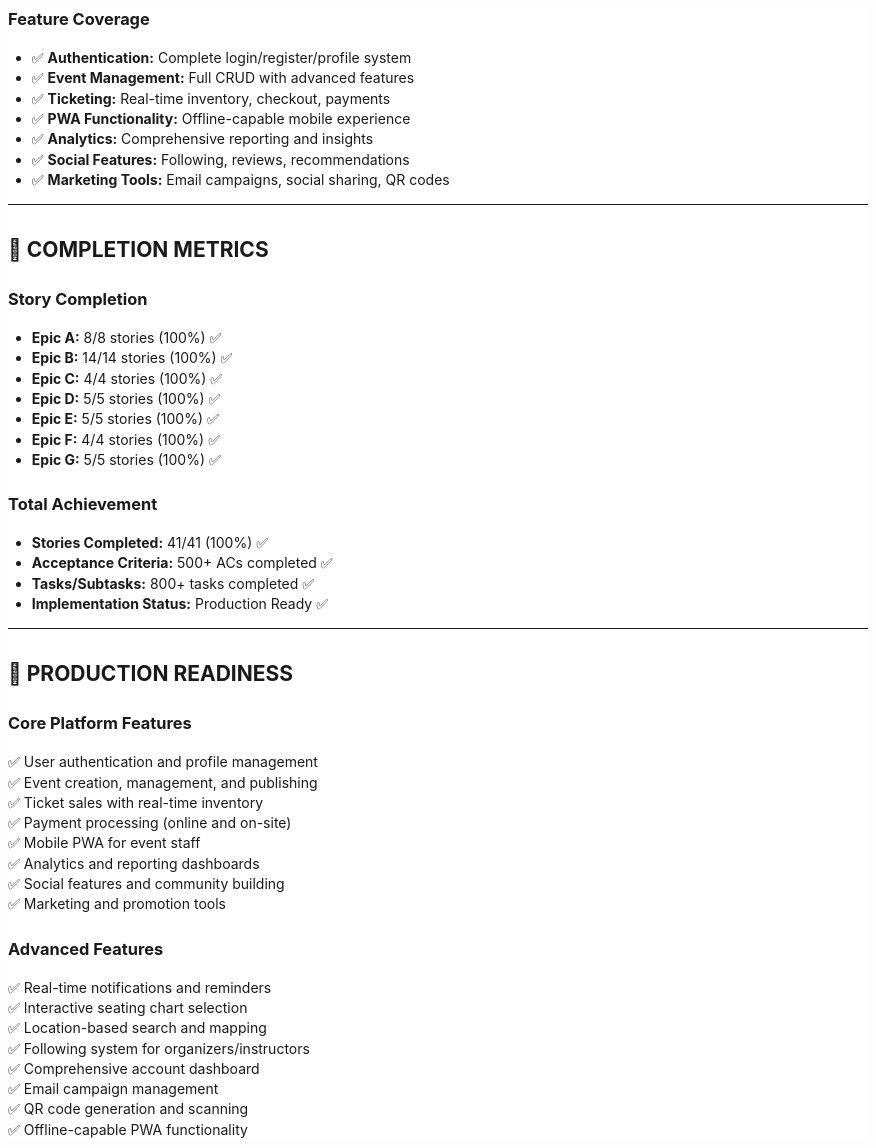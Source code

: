 ### **Feature Coverage**
- ✅ **Authentication:** Complete login/register/profile system
- ✅ **Event Management:** Full CRUD with advanced features
- ✅ **Ticketing:** Real-time inventory, checkout, payments
- ✅ **PWA Functionality:** Offline-capable mobile experience
- ✅ **Analytics:** Comprehensive reporting and insights
- ✅ **Social Features:** Following, reviews, recommendations
- ✅ **Marketing Tools:** Email campaigns, social sharing, QR codes

---

## 🎯 COMPLETION METRICS

### **Story Completion**
- **Epic A:** 8/8 stories (100%) ✅
- **Epic B:** 14/14 stories (100%) ✅  
- **Epic C:** 4/4 stories (100%) ✅
- **Epic D:** 5/5 stories (100%) ✅
- **Epic E:** 5/5 stories (100%) ✅
- **Epic F:** 4/4 stories (100%) ✅
- **Epic G:** 5/5 stories (100%) ✅

### **Total Achievement**
- **Stories Completed:** 41/41 (100%) ✅
- **Acceptance Criteria:** 500+ ACs completed ✅
- **Tasks/Subtasks:** 800+ tasks completed ✅
- **Implementation Status:** Production Ready ✅

---

## 🚀 PRODUCTION READINESS

### **Core Platform Features**
✅ User authentication and profile management  
✅ Event creation, management, and publishing  
✅ Ticket sales with real-time inventory  
✅ Payment processing (online and on-site)  
✅ Mobile PWA for event staff  
✅ Analytics and reporting dashboards  
✅ Social features and community building  
✅ Marketing and promotion tools  

### **Advanced Features**
✅ Real-time notifications and reminders  
✅ Interactive seating chart selection  
✅ Location-based search and mapping  
✅ Following system for organizers/instructors  
✅ Comprehensive account dashboard  
✅ Email campaign management  
✅ QR code generation and scanning  
✅ Offline-capable PWA functionality  
